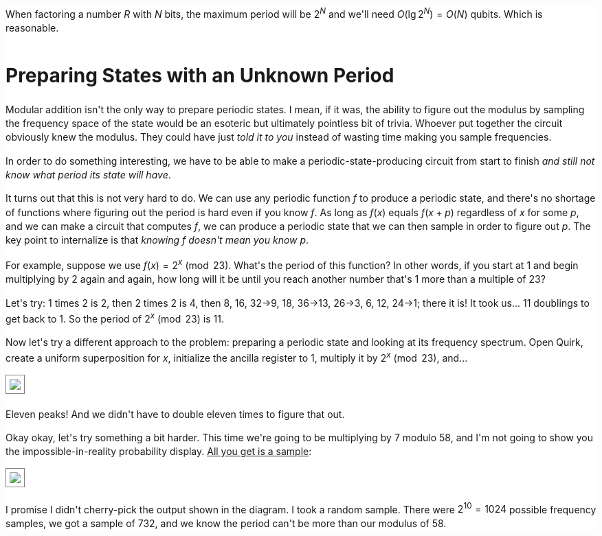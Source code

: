 When factoring a number $R$ with $N$ bits, the maximum period will be $2^N$ and we'll need $O(\lg 2^N) = O(N)$ qubits.
Which is reasonable.


# Preparing States with an Unknown Period

Modular addition isn't the only way to prepare periodic states.
I mean, if it was, the ability to figure out the modulus by sampling the frequency space of the state would be an esoteric but ultimately pointless bit of trivia.
Whoever put together the circuit obviously knew the modulus.
They could have just *told it to you* instead of wasting time making you sample frequencies.

In order to do something interesting, we have to be able to make a periodic-state-producing circuit from start to finish *and still not know what period its state will have*.

It turns out that this is not very hard to do.
We can use any periodic function $f$ to produce a periodic state, and there's no shortage of functions where figuring out the period is hard even if you know $f$.
As long as $f(x)$ equals $f(x + p)$ regardless of $x$ for some $p$, and we can make a circuit that computes $f$, we can produce a periodic state that we can then sample in order to figure out $p$.
The key point to internalize is that *knowing $f$ doesn't mean you know $p$*.

For example, suppose we use $f(x) = 2^x \pmod{23}$.
What's the period of this function?
In other words, if you start at 1 and begin multiplying by 2 again and again, how long will it be until you reach another number that's 1 more than a multiple of 23?

Let's try: 1 times 2 is 2, then 2 times 2 is 4, then 8, 16, 32→9, 18, 36→13, 26→3, 6, 12, 24→1; there it is!
It took us... 11 doublings to get back to 1.
So the period of $2^x \pmod{23}$ is 11.

Now let's try a different approach to the problem: preparing a periodic state and looking at its frequency spectrum.
Open Quirk, create a uniform superposition for $x$, initialize the ancilla register to 1, multiply it by $2^x \pmod{23}$, and...

<img style="max-width:100%; border:1px solid gray; padding: 5px;" src="/assets/{{ loc }}/quirk-prepare-period-11-mul.png"/>

Eleven peaks! And we didn't have to double eleven times to figure that out.

Okay okay, let's try something a bit harder.
This time we're going to be multiplying by 7 modulo 58, and I'm not going to show you the impossible-in-reality probability display.
[All you get is a sample](http://algassert.com/quirk#circuit=%7B%22cols%22%3A%5B%5B1%2C1%2C1%2C1%2C1%2C1%2C1%2C1%2C1%2C1%2C1%2C1%2C%7B%22id%22%3A%22setB%22%2C%22arg%22%3A7%7D%2C1%2C%7B%22id%22%3A%22setR%22%2C%22arg%22%3A58%7D%5D%2C%5B%22H%22%2C%22H%22%2C%22H%22%2C%22H%22%2C%22H%22%2C%22H%22%2C%22H%22%2C%22H%22%2C%22H%22%2C%22H%22%2C%22X%22%5D%2C%5B%22inputA10%22%2C1%2C1%2C1%2C1%2C1%2C1%2C1%2C1%2C1%2C%22*BToAmodR6%22%5D%2C%5B%22QFT%E2%80%A010%22%5D%2C%5B%22Sample10%22%5D%5D%7D):

<img style="max-width:100%; border:1px solid gray; padding: 5px;" src="/assets/{{ loc }}/quirk-secret-mul-period.png"/>

I promise I didn't cherry-pick the output shown in the diagram.
I took a random sample.
There were $2^{10} = 1024$ possible frequency samples, we got a sample of 732, and we know the period can't be more than our modulus of 58.
